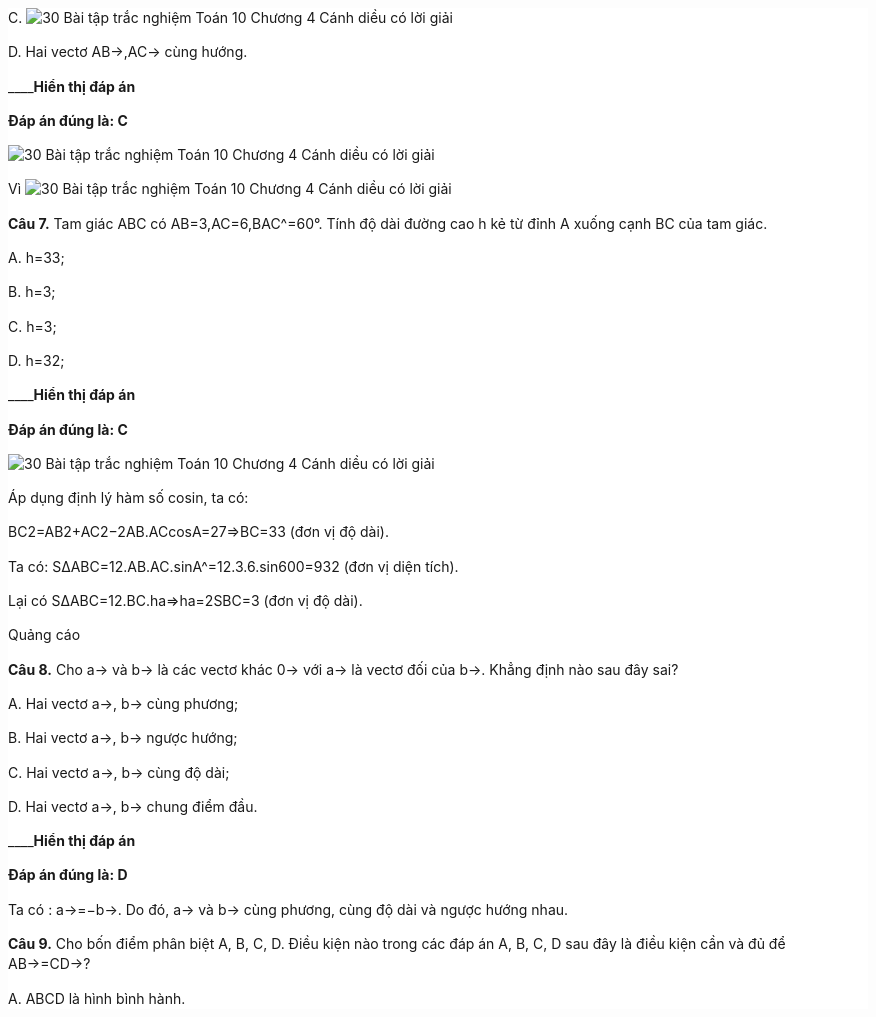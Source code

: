 C. ![30 Bài tập trắc nghiệm Toán 10 Chương 4 Cánh diều có lời giải](https://vietjack.com/toan-10-cd/images/trac-nghiem-bai-tap-cuoi-chuong-4-151448.PNG)

D. Hai vectơ AB→,AC→ cùng hướng.

____**Hiển thị đáp án**

**Đáp án đúng là: C**

![30 Bài tập trắc nghiệm Toán 10 Chương 4 Cánh diều có lời giải](https://vietjack.com/toan-10-cd/images/trac-nghiem-bai-tap-cuoi-chuong-4-151449.PNG)

Vì ![30 Bài tập trắc nghiệm Toán 10 Chương 4 Cánh diều có lời giải](https://vietjack.com/toan-10-cd/images/trac-nghiem-bai-tap-cuoi-chuong-4-151450.PNG)

**Câu 7.** Tam giác ABC có AB=3,AC=6,BAC^=60°. Tính độ dài đường cao h kẻ từ đỉnh A xuống cạnh BC của tam giác.

A. h=33; 

B. h=3; 

C. h=3; 

D. h=32;

____**Hiển thị đáp án**

**Đáp án đúng là: C**

![30 Bài tập trắc nghiệm Toán 10 Chương 4 Cánh diều có lời giải](https://vietjack.com/toan-10-cd/images/trac-nghiem-bai-tap-cuoi-chuong-4-151451.PNG)

Áp dụng định lý hàm số cosin, ta có:

BC2=AB2+AC2−2AB.ACcosA=27⇒BC=33 (đơn vị độ dài).

Ta có: SΔABC=12.AB.AC.sinA^=12.3.6.sin600=932 (đơn vị diện tích).

Lại có SΔABC=12.BC.ha⇒ha=2SBC=3 (đơn vị độ dài).

Quảng cáo

**Câu 8.** Cho a→ và b→ là các vectơ khác 0→ với a→ là vectơ đối của b→. Khẳng định nào sau đây sai?

A. Hai vectơ a→, b→ cùng phương; 

B. Hai vectơ a→, b→ ngược hướng;

C. Hai vectơ a→, b→ cùng độ dài; 

D. Hai vectơ a→, b→ chung điểm đầu.

____**Hiển thị đáp án**

**Đáp án đúng là: D**

Ta có : a→=−b→. Do đó, a→ và b→ cùng phương, cùng độ dài và ngược hướng nhau.

**Câu 9.** Cho bốn điểm phân biệt A, B, C, D. Điều kiện nào trong các đáp án A, B, C, D sau đây là điều kiện cần và đủ để AB→=CD→?

A. ABCD là hình bình hành. 
